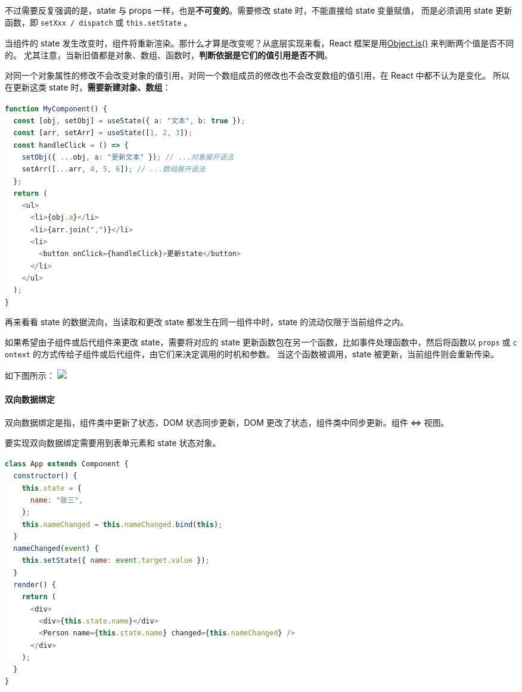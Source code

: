 ```js
```

不过需要反复强调的是，state 与 props 一样，也是**不可变的**。需要修改 state 时，不能直接给 state 变量赋值，
而是必须调用 state 更新函数，即 `setXxx / dispatch` 或 `this.setState` 。

当组件的 state 发生改变时，组件将重新渲染。那什么才算是改变呢？从底层实现来看，React 框架是用[Object.is()](https://developer.mozilla.org/zh-CN/docs/Web/JavaScript/Reference/Global_Objects/Object/is) 来判断两个值是否不同的。
尤其注意，当新旧值都是对象、数组、函数时，**判断依据是它们的值引用是否不同**。

对同一个对象属性的修改不会改变对象的值引用，对同一个数组成员的修改也不会改变数组的值引用，在 React 中都不认为是变化。
所以在更新这类 state 时，**需要新建对象、数组**：

```js
function MyComponent() {
  const [obj, setObj] = useState({ a: "文本", b: true });
  const [arr, setArr] = useState([1, 2, 3]);
  const handleClick = () => {
    setObj({ ...obj, a: "更新文本" }); // ...对象展开语法
    setArr([...arr, 4, 5, 6]); // ...数组展开语法
  };
  return (
    <ul>
      <li>{obj.a}</li>
      <li>{arr.join(",")}</li>
      <li>
        <button onClick={handleClick}>更新state</button>
      </li>
    </ul>
  );
}
```

再来看看 state 的数据流向，当读取和更改 state 都发生在同一组件中时，state 的流动仅限于当前组件之内。

如果希望由子组件或后代组件来更改 state，需要将对应的 state 更新函数包在另一个函数，比如事件处理函数中，然后将函数以 `props` 或 `context` 的方式传给子组件或后代组件，由它们来决定调用的时机和参数。
当这个函数被调用，state 被更新，当前组件则会重新传染。

如下图所示：
![](/framework/react_base_7.png)

#### 双向数据绑定

双向数据绑定是指，组件类中更新了状态，DOM 状态同步更新，DOM 更改了状态，组件类中同步更新。组件 <=> 视图。

要实现双向数据绑定需要用到表单元素和 state 状态对象。

```js
class App extends Component {
  constructor() {
    this.state = {
      name: "张三",
    };
    this.nameChanged = this.nameChanged.bind(this);
  }
  nameChanged(event) {
    this.setState({ name: event.target.value });
  }
  render() {
    return (
      <div>
        <div>{this.state.name}</div>
        <Person name={this.state.name} changed={this.nameChanged} />
      </div>
    );
  }
}
```